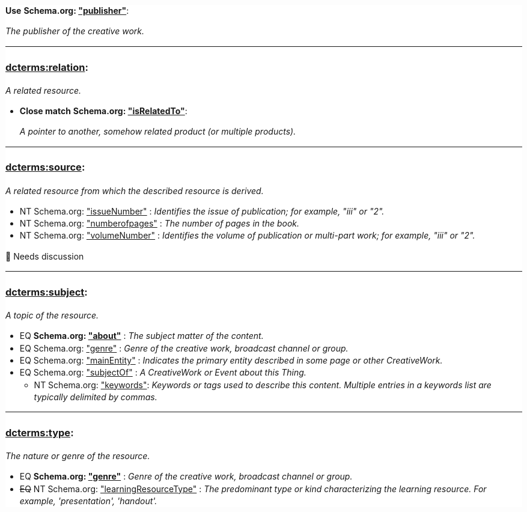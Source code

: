 **Use** **Schema.org: ["publisher"](https://schema.org/publisher)**: 

*The publisher of the creative work.*


 

---

### __[dcterms:relation](https://www.dublincore.org/specifications/dublin-core/dcmi-terms/#http://purl.org/dc/terms/relation)__:
*A related resource.*
  - **Close match** **Schema.org: ["isRelatedTo"](https://schema.org/isRelatedTo)**:
  
    *A pointer to another, somehow related product (or multiple products).*

 
---

### __[dcterms:source](https://www.dublincore.org/specifications/dublin-core/dcmi-terms/#http://purl.org/dc/terms/source)__:
*A related resource from which the described resource is derived.*
  - NT Schema.org: ["issueNumber"](https://schema.org/issueNumber)  :
  *Identifies the issue of publication; for example, "iii" or "2".*
  - NT Schema.org: ["numberofpages"](https://schema.org/numberOfPages)  :
  *The number of pages in the book.*
  - NT Schema.org: ["volumeNumber"](https://schema.org/volumeNumber)  :
  *Identifies the volume of publication or multi-part work; for example, "iii" or "2".*

:red_circle: Needs discussion

---

### __[dcterms:subject](https://www.dublincore.org/specifications/dublin-core/dcmi-terms/#http://purl.org/dc/terms/subject)__:
*A topic of the resource.*
- EQ **Schema.org: ["about"](https://schema.org/about)**  :
*The subject matter of the content.*
- EQ Schema.org: ["genre"](https://schema.org/genre)  :
*Genre of the creative work, broadcast channel or group.*
- EQ Schema.org: ["mainEntity"](https://schema.org/mainEntity)  :
*Indicates the primary entity described in some page or other CreativeWork.*
- EQ Schema.org: ["subjectOf"](https://schema.org/subjectOf)  :
*A CreativeWork or Event about this Thing.*
  - NT Schema.org: ["keywords"](https://schema.org/keywords):
  *Keywords or tags used to describe this content. Multiple entries in a keywords list are typically delimited by commas.*



---

### __[dcterms:type](https://www.dublincore.org/specifications/dublin-core/dcmi-terms/#http://purl.org/dc/terms/type)__:
*The nature or genre of the resource.*
- EQ **Schema.org: ["genre"](https://schema.org/genre)**  :
*Genre of the creative work, broadcast channel or group.*
- ~~EQ~~ NT Schema.org: ["learningResourceType"](https://schema.org/learningResourceType)   :
*The predominant type or kind characterizing the learning resource. For example, 'presentation', 'handout'.*
